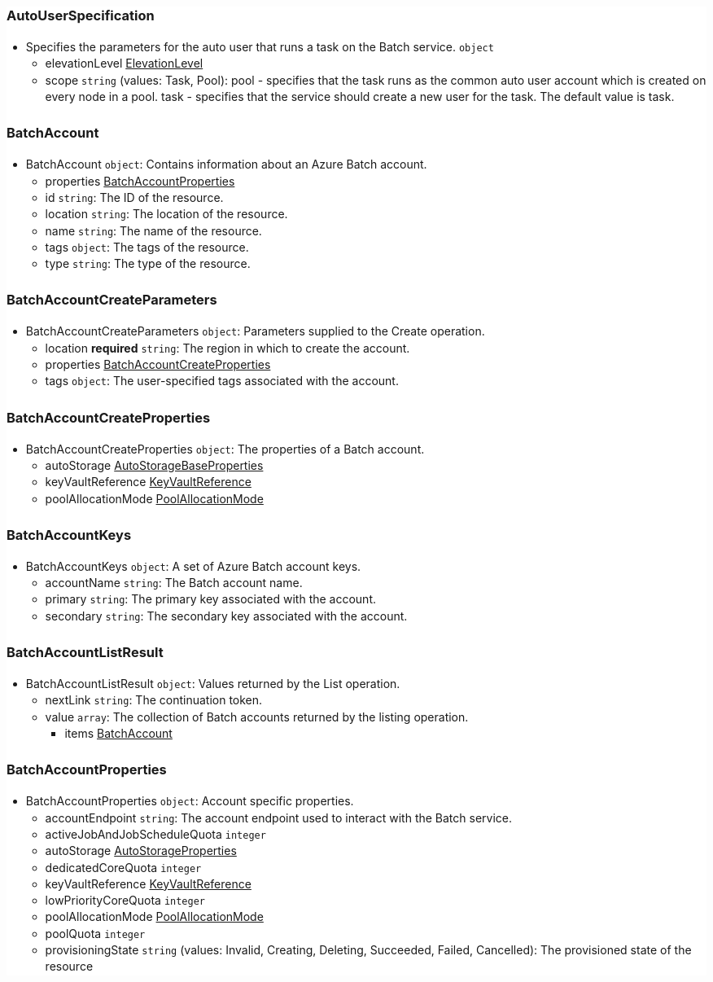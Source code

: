 ### AutoUserSpecification
* Specifies the parameters for the auto user that runs a task on the Batch service. `object`
  * elevationLevel [ElevationLevel](#elevationlevel)
  * scope `string` (values: Task, Pool): pool - specifies that the task runs as the common auto user account which is created on every node in a pool. task - specifies that the service should create a new user for the task. The default value is task.

### BatchAccount
* BatchAccount `object`: Contains information about an Azure Batch account.
  * properties [BatchAccountProperties](#batchaccountproperties)
  * id `string`: The ID of the resource.
  * location `string`: The location of the resource.
  * name `string`: The name of the resource.
  * tags `object`: The tags of the resource.
  * type `string`: The type of the resource.

### BatchAccountCreateParameters
* BatchAccountCreateParameters `object`: Parameters supplied to the Create operation.
  * location **required** `string`: The region in which to create the account.
  * properties [BatchAccountCreateProperties](#batchaccountcreateproperties)
  * tags `object`: The user-specified tags associated with the account.

### BatchAccountCreateProperties
* BatchAccountCreateProperties `object`: The properties of a Batch account.
  * autoStorage [AutoStorageBaseProperties](#autostoragebaseproperties)
  * keyVaultReference [KeyVaultReference](#keyvaultreference)
  * poolAllocationMode [PoolAllocationMode](#poolallocationmode)

### BatchAccountKeys
* BatchAccountKeys `object`: A set of Azure Batch account keys.
  * accountName `string`: The Batch account name.
  * primary `string`: The primary key associated with the account.
  * secondary `string`: The secondary key associated with the account.

### BatchAccountListResult
* BatchAccountListResult `object`: Values returned by the List operation.
  * nextLink `string`: The continuation token.
  * value `array`: The collection of Batch accounts returned by the listing operation.
    * items [BatchAccount](#batchaccount)

### BatchAccountProperties
* BatchAccountProperties `object`: Account specific properties.
  * accountEndpoint `string`: The account endpoint used to interact with the Batch service.
  * activeJobAndJobScheduleQuota `integer`
  * autoStorage [AutoStorageProperties](#autostorageproperties)
  * dedicatedCoreQuota `integer`
  * keyVaultReference [KeyVaultReference](#keyvaultreference)
  * lowPriorityCoreQuota `integer`
  * poolAllocationMode [PoolAllocationMode](#poolallocationmode)
  * poolQuota `integer`
  * provisioningState `string` (values: Invalid, Creating, Deleting, Succeeded, Failed, Cancelled): The provisioned state of the resource
